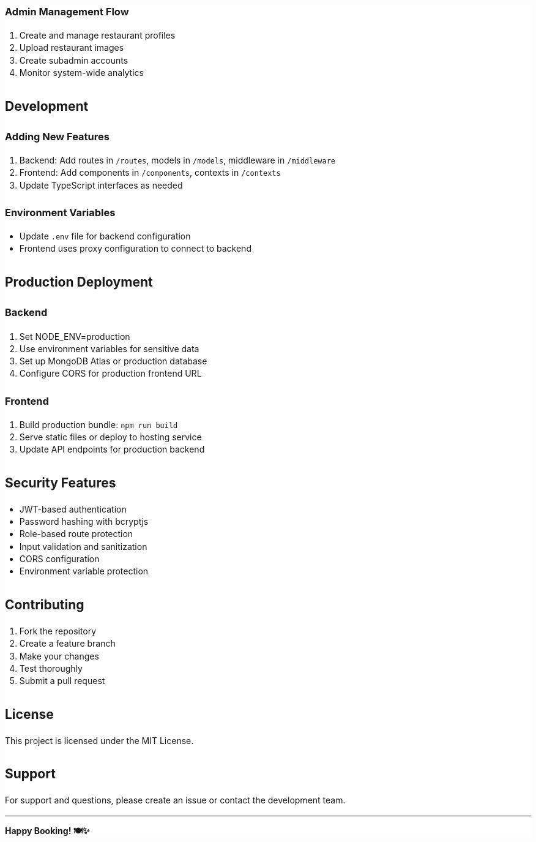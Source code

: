 ### Admin Management Flow
1. Create and manage restaurant profiles
2. Upload restaurant images
3. Create subadmin accounts
4. Monitor system-wide analytics

## Development

### Adding New Features
1. Backend: Add routes in `/routes`, models in `/models`, middleware in `/middleware`
2. Frontend: Add components in `/components`, contexts in `/contexts`
3. Update TypeScript interfaces as needed

### Environment Variables
- Update `.env` file for backend configuration
- Frontend uses proxy configuration to connect to backend

## Production Deployment

### Backend
1. Set NODE_ENV=production
2. Use environment variables for sensitive data
3. Set up MongoDB Atlas or production database
4. Configure CORS for production frontend URL

### Frontend
1. Build production bundle: `npm run build`
2. Serve static files or deploy to hosting service
3. Update API endpoints for production backend

## Security Features

- JWT-based authentication
- Password hashing with bcryptjs
- Role-based route protection
- Input validation and sanitization
- CORS configuration
- Environment variable protection

## Contributing

1. Fork the repository
2. Create a feature branch
3. Make your changes
4. Test thoroughly
5. Submit a pull request

## License

This project is licensed under the MIT License.

## Support

For support and questions, please create an issue or contact the development team.

---

**Happy Booking! 🍽️✨** 